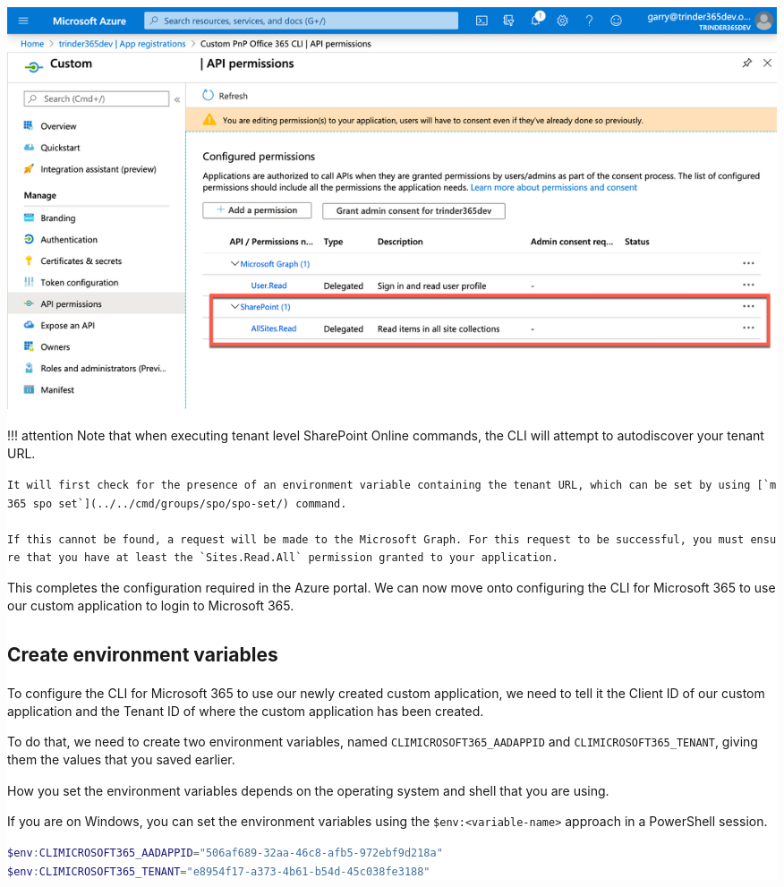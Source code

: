 [![SharePoint Online Configured permissions](../images/using-own-identity/spo-configured-permissions.png)](../images/using-own-identity/spo-configured-permissions.png)

!!! attention
    Note that when executing tenant level SharePoint Online commands, the CLI will attempt to autodiscover your tenant URL.

    It will first check for the presence of an environment variable containing the tenant URL, which can be set by using [`m365 spo set`](../../cmd/groups/spo/spo-set/) command.
    
    If this cannot be found, a request will be made to the Microsoft Graph. For this request to be successful, you must ensure that you have at least the `Sites.Read.All` permission granted to your application.

This completes the configuration required in the Azure portal. We can now move onto configuring the CLI for Microsoft 365 to use our custom application to login to Microsoft 365.

## Create environment variables

To configure the CLI for Microsoft 365 to use our newly created custom application, we need to tell it the Client ID of our custom application and the Tenant ID of where the custom application has been created.

To do that, we need to create two environment variables, named `CLIMICROSOFT365_AADAPPID` and `CLIMICROSOFT365_TENANT`, giving them the values that you saved earlier.

How you set the environment variables depends on the operating system and shell that you are using.

If you are on Windows, you can set the environment variables using the `$env:<variable-name>` approach in a PowerShell session.

```powershell
$env:CLIMICROSOFT365_AADAPPID="506af689-32aa-46c8-afb5-972ebf9d218a"
$env:CLIMICROSOFT365_TENANT="e8954f17-a373-4b61-b54d-45c038fe3188"
```
